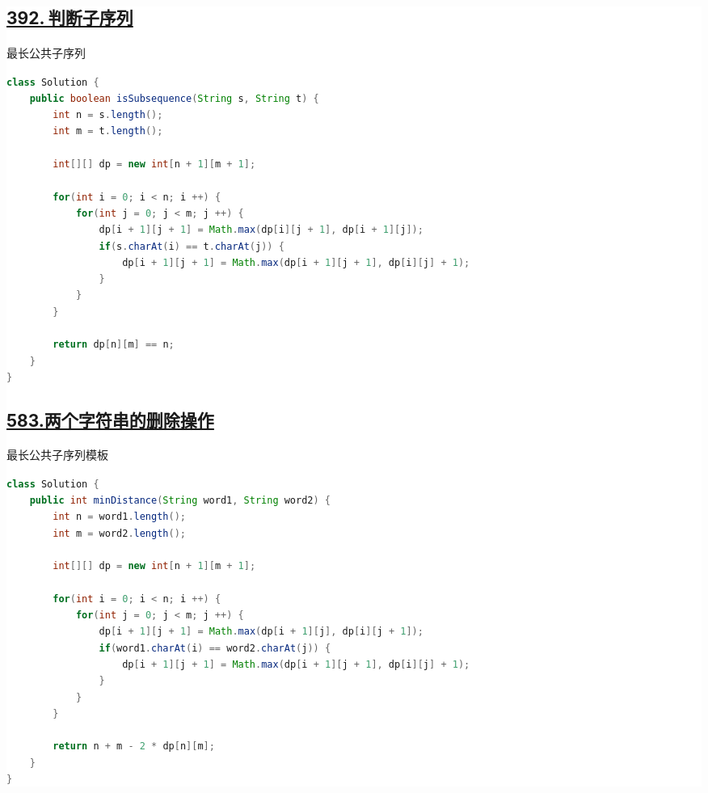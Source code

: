

## [392. 判断子序列](https://leetcode.cn/problems/is-subsequence/)

最长公共子序列

```java
class Solution {
    public boolean isSubsequence(String s, String t) {
        int n = s.length();
        int m = t.length();

        int[][] dp = new int[n + 1][m + 1];

        for(int i = 0; i < n; i ++) {
            for(int j = 0; j < m; j ++) {
                dp[i + 1][j + 1] = Math.max(dp[i][j + 1], dp[i + 1][j]);
                if(s.charAt(i) == t.charAt(j)) {
                    dp[i + 1][j + 1] = Math.max(dp[i + 1][j + 1], dp[i][j] + 1);
                }
            }
        }

        return dp[n][m] == n;
    }
}
```

## [583.两个字符串的删除操作](https://leetcode.cn/problems/delete-operation-for-two-strings/description/)

最长公共子序列模板

```java
class Solution {
    public int minDistance(String word1, String word2) {
        int n = word1.length();
        int m = word2.length();

        int[][] dp = new int[n + 1][m + 1];

        for(int i = 0; i < n; i ++) {
            for(int j = 0; j < m; j ++) {
                dp[i + 1][j + 1] = Math.max(dp[i + 1][j], dp[i][j + 1]);
                if(word1.charAt(i) == word2.charAt(j)) {
                    dp[i + 1][j + 1] = Math.max(dp[i + 1][j + 1], dp[i][j] + 1);
                }
            }
        }

        return n + m - 2 * dp[n][m];
    }
}
```
